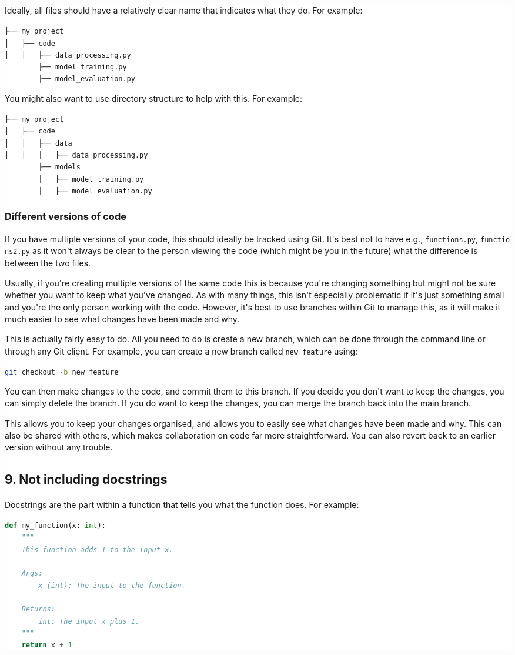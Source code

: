 Ideally, all files should have a relatively clear name that indicates what they do. For example:

```bash
├── my_project
│   ├── code
│   │   ├── data_processing.py
        ├── model_training.py
        ├── model_evaluation.py
```

You might also want to use directory structure to help with this. For example:

```bash
├── my_project
│   ├── code
│   │   ├── data
│   │   │   ├── data_processing.py
        ├── models
        │   ├── model_training.py
        │   ├── model_evaluation.py
```

### Different versions of code

If you have multiple versions of your code, this should ideally be tracked using Git. It's best not to have e.g., `functions.py`, `functions2.py` as it won't always be clear to the person viewing the code (which might be you in the future) what the difference is between the two files.

Usually, if you're creating multiple versions of the same code this is because you're changing something but might not be sure whether you want to keep what you've changed. As with many things, this isn't especially problematic if it's just something small and you're the only person working with the code. However, it's best to use branches within Git to manage this, as it will make it much easier to see what changes have been made and why.

This is actually fairly easy to do. All you need to do is create a new branch, which can be done through the command line or through any Git client. For example, you can create a new branch called `new_feature` using:

```bash
git checkout -b new_feature
```

You can then make changes to the code, and commit them to this branch. If you decide you don't want to keep the changes, you can simply delete the branch. If you do want to keep the changes, you can merge the branch back into the main branch.

This allows you to keep your changes organised, and allows you to easily see what changes have been made and why. This can also be shared with others, which makes collaboration on code far more straightforward. You can also revert back to an earlier version without any trouble.

## 9. Not including docstrings

Docstrings are the part within a function that tells you what the function does. For example:

```python
def my_function(x: int):
    """
    This function adds 1 to the input x.

    Args:
        x (int): The input to the function.

    Returns:
        int: The input x plus 1.
    """
    return x + 1
```
